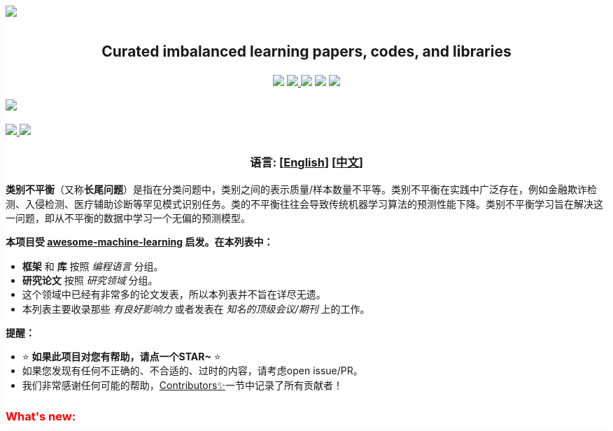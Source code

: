 



![](https://raw.githubusercontent.com/ZhiningLiu1998/figures/master/awesome-imbalanced-learning/awesomeIL-logo.png)

<h2 align="center"> Curated imbalanced learning papers, codes, and libraries </h2>

<p align="center">
  <img src="https://awesome.re/badge.svg">
  <a href="https://github.com/ZhiningLiu1998/awesome-imbalanced-learning">
    <img src="https://img.shields.io/badge/Imbalanced-Learning-orange">
  </a>
  <img src="https://img.shields.io/github/stars/ZhiningLiu1998/awesome-imbalanced-learning">
  <img src="https://img.shields.io/github/forks/ZhiningLiu1998/awesome-imbalanced-learning">
  <img src="https://img.shields.io/github/issues/ZhiningLiu1998/awesome-imbalanced-learning">
  
<a href="https://github.com/ZhiningLiu1998/awesome-imbalanced-learning#contributors-"><img src="https://img.shields.io/badge/all_contributors-2-orange.svg"></a>

  <a href="https://github.com/ZhiningLiu1998/awesome-imbalance d-learning/graphs/traffic">
    <img src="https://visitor-badge.glitch.me/badge?page_id=ZhiningLiu1998.awesome-imbalanced-learning&left_text=Hi!%20visitors">
  </a>
  <img src="https://img.shields.io/github/license/ZhiningLiu1998/awesome-imbalanced-learning">
</p>

<h3 align="center"><b>
  语言: [<a href="https://github.com/ZhiningLiu1998/awesome-imbalanced-learning">English</a>] [<a href="https://github.com/ZhiningLiu1998/awesome-imbalanced-learning/blob/master/README_CN.md">中文</a>]
</b></h3>



**类别不平衡**（又称**长尾问题**）是指在分类问题中，类别之间的表示质量/样本数量不平等。类别不平衡在实践中广泛存在，例如金融欺诈检测、入侵检测、医疗辅助诊断等罕见模式识别任务。类的不平衡往往会导致传统机器学习算法的预测性能下降。类别不平衡学习旨在解决这一问题，即从不平衡的数据中学习一个无偏的预测模型。

**本项目受 [awesome-machine-learning](https://github.com/josephmisiti/awesome-machine-learning) 启发。在本列表中：**

- **框架** 和 **库** 按照 *编程语言* 分组。
- **研究论文** 按照 *研究领域* 分组。
- 这个领域中已经有非常多的论文发表，所以本列表并不旨在详尽无遗。
- 本列表主要收录那些 *有良好影响力* 或者发表在 *知名的顶级会议/期刊* 上的工作。

**提醒：**
- ⭐ **如果此项目对您有帮助，请点一个STAR~** ⭐
- 如果您发现有任何不正确的、不合适的、过时的内容，请考虑open issue/PR。
- 我们非常感谢任何可能的帮助，[Contributors✨](https://github.com/ZhiningLiu1998/awesome-imbalanced-learning#contributors-)一节中记录了所有贡献者！

<h3>
<font color='red'>What's new: </font>
</h3>
